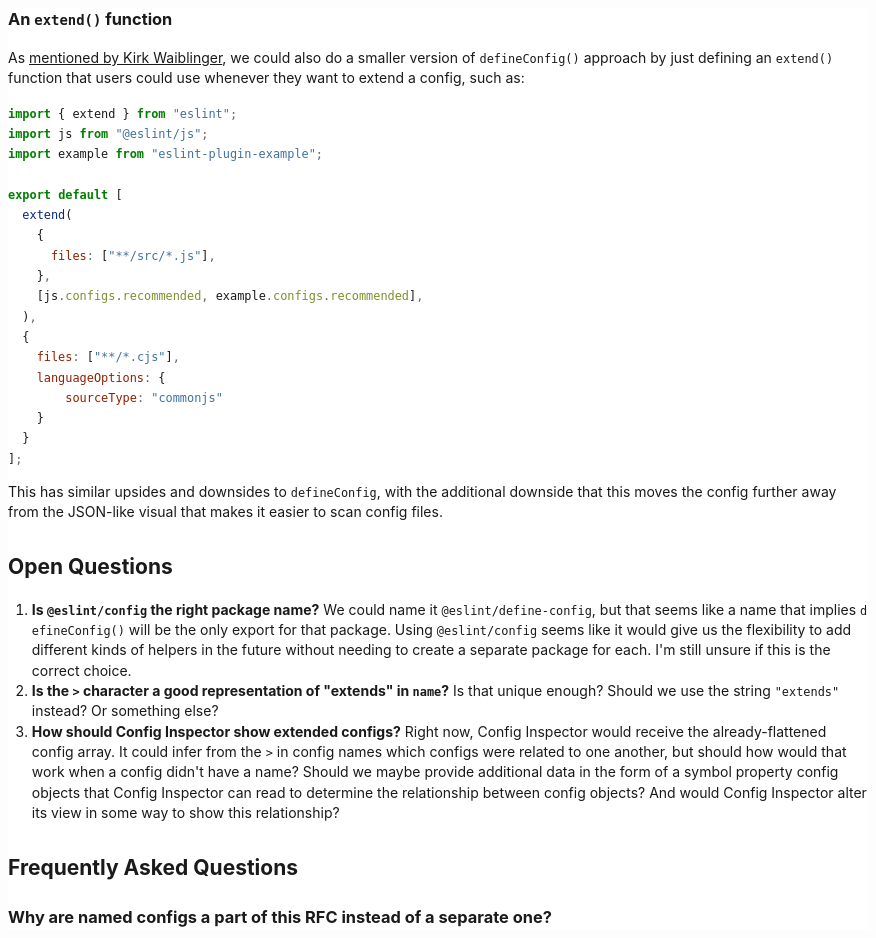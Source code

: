 ### An `extend()` function

As [mentioned by Kirk Waiblinger](https://github.com/eslint/rfcs/pull/126/files#r1860258048), we could also do a smaller version of `defineConfig()` approach by just defining an `extend()` function that users could use whenever they want to extend a config, such as:

```js
import { extend } from "eslint";
import js from "@eslint/js";
import example from "eslint-plugin-example";

export default [
  extend(
    {
      files: ["**/src/*.js"],
    },
    [js.configs.recommended, example.configs.recommended],
  ),
  {
    files: ["**/*.cjs"],
    languageOptions: {
        sourceType: "commonjs"
    }
  }
];
```

This has similar upsides and downsides to `defineConfig`, with the additional downside that this moves the config further away from the JSON-like visual that makes it easier to scan config files.

## Open Questions

1. **Is `@eslint/config` the right package name?** We could name it `@eslint/define-config`, but that seems like a name that implies `defineConfig()` will be the only export for that package. Using `@eslint/config` seems like it would give us the flexibility to add different kinds of helpers in the future without needing to create a separate package for each. I'm still unsure if this is the correct choice.
1. **Is the `>` character a good representation of "extends" in `name`?** Is that unique enough? Should we use the string `"extends"` instead? Or something else?
1. **How should Config Inspector show extended configs?** Right now, Config Inspector would receive the already-flattened config array. It could infer from the `>` in config names which configs were related to one another, but should how would that work when a config didn't have a name? Should we maybe provide additional data in the form of a symbol property config objects that Config Inspector can read to determine the relationship between config objects? And would Config Inspector alter its view in some way to show this relationship?

## Frequently Asked Questions

### Why are named configs a part of this RFC instead of a separate one?
